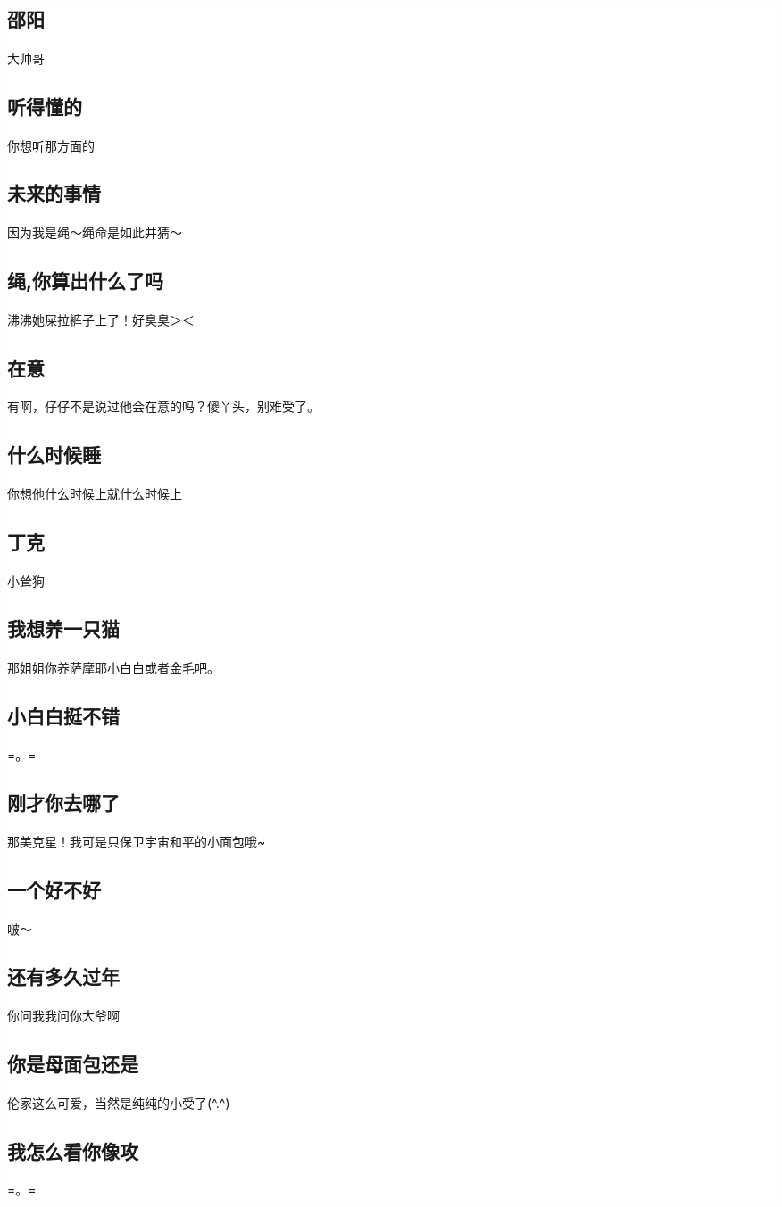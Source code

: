 ## 邵阳
大帅哥

## 听得懂的
你想听那方面的

## 未来的事情
因为我是绳～绳命是如此井猜～

## 绳,你算出什么了吗
沸沸她屎拉裤子上了！好臭臭＞＜

## 在意
有啊，仔仔不是说过他会在意的吗？傻丫头，别难受了。

## 什么时候睡
你想他什么时候上就什么时候上

## 丁克
小耸狗

## 我想养一只猫
那姐姐你养萨摩耶小白白或者金毛吧。

## 小白白挺不错
=。=

## 刚才你去哪了
那美克星！我可是只保卫宇宙和平的小面包哦~

## 一个好不好
啵～

## 还有多久过年
你问我我问你大爷啊

## 你是母面包还是
伦家这么可爱，当然是纯纯的小受了(^.^)

## 我怎么看你像攻
=。=
